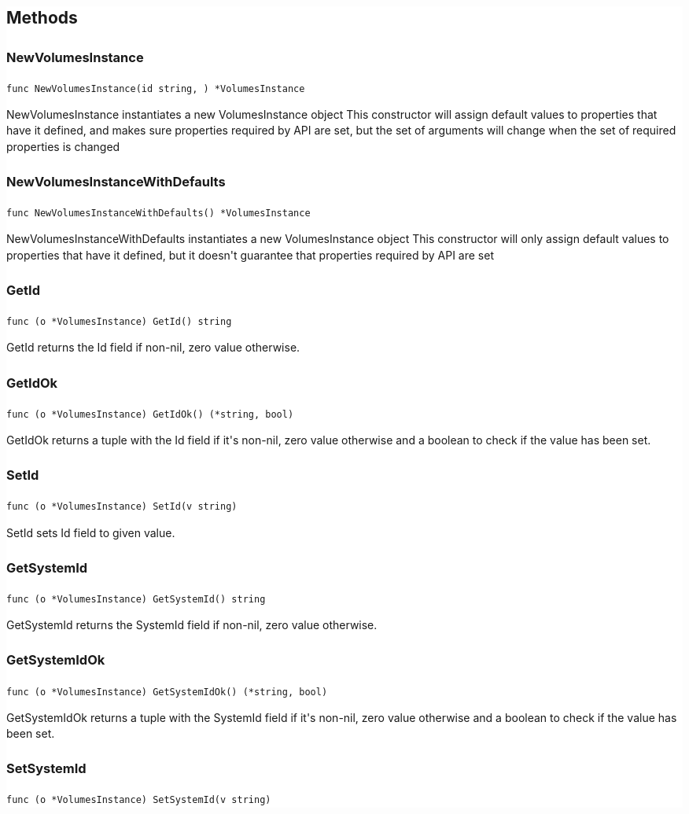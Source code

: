 ## Methods

### NewVolumesInstance

`func NewVolumesInstance(id string, ) *VolumesInstance`

NewVolumesInstance instantiates a new VolumesInstance object
This constructor will assign default values to properties that have it defined,
and makes sure properties required by API are set, but the set of arguments
will change when the set of required properties is changed

### NewVolumesInstanceWithDefaults

`func NewVolumesInstanceWithDefaults() *VolumesInstance`

NewVolumesInstanceWithDefaults instantiates a new VolumesInstance object
This constructor will only assign default values to properties that have it defined,
but it doesn't guarantee that properties required by API are set

### GetId

`func (o *VolumesInstance) GetId() string`

GetId returns the Id field if non-nil, zero value otherwise.

### GetIdOk

`func (o *VolumesInstance) GetIdOk() (*string, bool)`

GetIdOk returns a tuple with the Id field if it's non-nil, zero value otherwise
and a boolean to check if the value has been set.

### SetId

`func (o *VolumesInstance) SetId(v string)`

SetId sets Id field to given value.


### GetSystemId

`func (o *VolumesInstance) GetSystemId() string`

GetSystemId returns the SystemId field if non-nil, zero value otherwise.

### GetSystemIdOk

`func (o *VolumesInstance) GetSystemIdOk() (*string, bool)`

GetSystemIdOk returns a tuple with the SystemId field if it's non-nil, zero value otherwise
and a boolean to check if the value has been set.

### SetSystemId

`func (o *VolumesInstance) SetSystemId(v string)`
